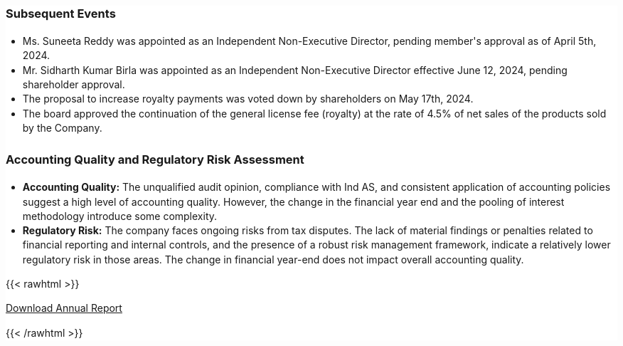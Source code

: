 ### Subsequent Events

*   Ms. Suneeta Reddy was appointed as an Independent Non-Executive Director, pending member's approval as of April 5th, 2024.
*   Mr. Sidharth Kumar Birla was appointed as an Independent Non-Executive Director effective June 12, 2024, pending shareholder approval.
*   The proposal to increase royalty payments was voted down by shareholders on May 17th, 2024.
*   The board approved the continuation of the general license fee (royalty) at the rate of 4.5% of net sales of the products sold by the Company.

### Accounting Quality and Regulatory Risk Assessment

*   **Accounting Quality:** The unqualified audit opinion, compliance with Ind AS, and consistent application of accounting policies suggest a high level of accounting quality. However, the change in the financial year end and the pooling of interest methodology introduce some complexity.
*   **Regulatory Risk:** The company faces ongoing risks from tax disputes. The lack of material findings or penalties related to financial reporting and internal controls, and the presence of a robust risk management framework, indicate a relatively lower regulatory risk in those areas. The change in financial year-end does not impact overall accounting quality.



{{< rawhtml >}}

<div class="button-container">    
    <a href="https://www.bseindia.com/stockinfo/AnnPdfOpen.aspx?Pname=9e88129a-3672-4a4b-b840-a88568c49369.pdf" target="_blank" class="report-button">
      <i class="fas fa-file-pdf"></i> Download Annual Report
    </a>
</div>
    
{{< /rawhtml >}}
